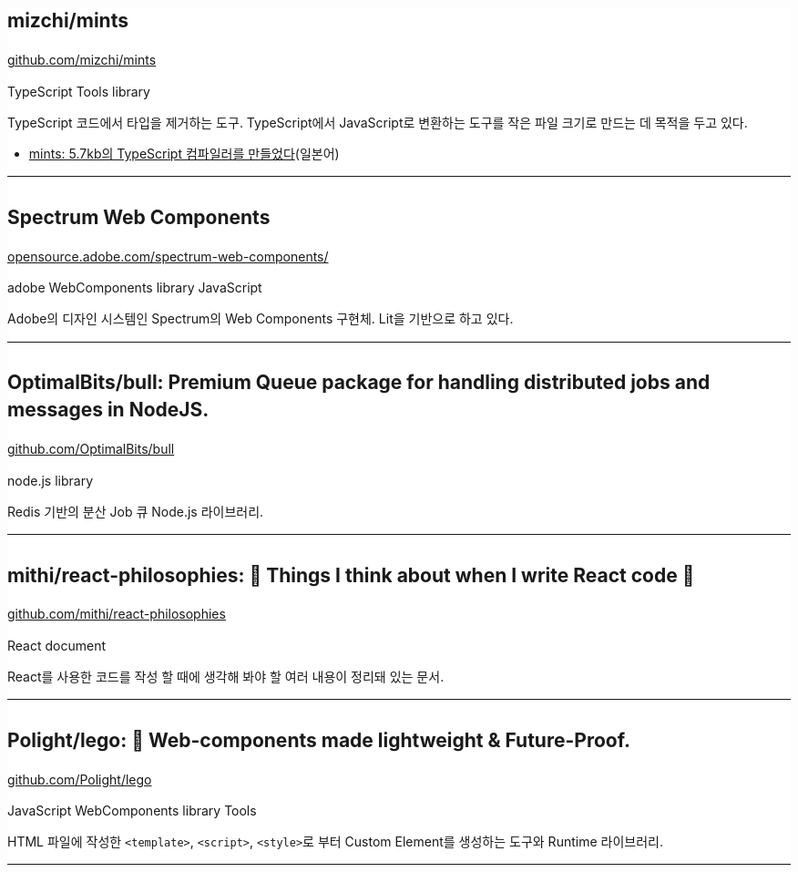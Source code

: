 ## mizchi/mints
[github.com/mizchi/mints](https://github.com/mizchi/mints "mizchi/mints")
<p class="jser-tags jser-tag-icon"><span class="jser-tag">TypeScript</span> <span class="jser-tag">Tools</span> <span class="jser-tag">library</span></p>

TypeScript 코드에서 타입을 제거하는 도구.
TypeScript에서 JavaScript로 변환하는 도구를 작은 파일 크기로 만드는 데 목적을 두고 있다.

- [mints: 5.7kb의 TypeScript 컴파일러를 만들었다](https://zenn.dev/mizchi/articles/minimum-tsc-mints "mints: 5.7kb의 TypeScript 컴파일러를 만들었다")(일본어)

----

## Spectrum Web Components
[opensource.adobe.com/spectrum-web-components/](https://opensource.adobe.com/spectrum-web-components/ "Spectrum Web Components")
<p class="jser-tags jser-tag-icon"><span class="jser-tag">adobe</span> <span class="jser-tag">WebComponents</span> <span class="jser-tag">library</span> <span class="jser-tag">JavaScript</span></p>

Adobe의 디자인 시스템인 Spectrum의 Web Components 구현체.
Lit을 기반으로 하고 있다.


----

## OptimalBits/bull: Premium Queue package for handling distributed jobs and messages in NodeJS.
[github.com/OptimalBits/bull](https://github.com/OptimalBits/bull "OptimalBits/bull: Premium Queue package for handling distributed jobs and messages in NodeJS.")
<p class="jser-tags jser-tag-icon"><span class="jser-tag">node.js</span> <span class="jser-tag">library</span></p>

Redis 기반의 분산 Job 큐 Node.js 라이브러리.


----

## mithi/react-philosophies: 🧘 Things I think about when I write React code 🧘
[github.com/mithi/react-philosophies](https://github.com/mithi/react-philosophies "mithi/react-philosophies: 🧘 Things I think about when I write React code 🧘")
<p class="jser-tags jser-tag-icon"><span class="jser-tag">React</span> <span class="jser-tag">document</span></p>

React를 사용한 코드를 작성 할 때에 생각해 봐야 할 여러 내용이 정리돼 있는 문서.


----

## Polight/lego: 🚀 Web-components made lightweight &amp; Future-Proof.
[github.com/Polight/lego](https://github.com/Polight/lego "Polight/lego: 🚀 Web-components made lightweight &amp; Future-Proof.")
<p class="jser-tags jser-tag-icon"><span class="jser-tag">JavaScript</span> <span class="jser-tag">WebComponents</span> <span class="jser-tag">library</span> <span class="jser-tag">Tools</span></p>

HTML 파일에 작성한 `<template>`, `<script>`, `<style>`로 부터 Custom Element를 생성하는 도구와 Runtime 라이브러리.


----

